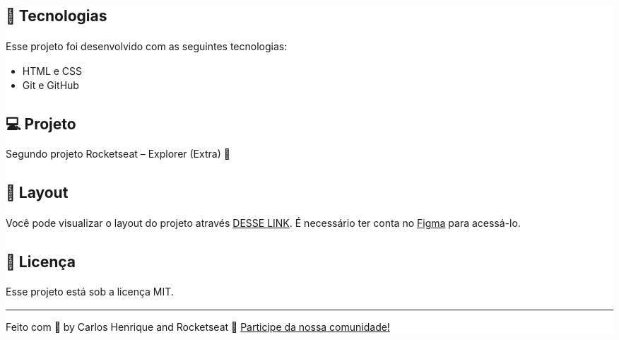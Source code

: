 ## 🚀 Tecnologias

Esse projeto foi desenvolvido com as seguintes tecnologias:

- HTML e CSS
- Git e GitHub



## 💻 Projeto

Segundo projeto Rocketseat – Explorer (Extra) 🚀

## 🔖 Layout

Você pode visualizar o layout do projeto através [DESSE LINK](https://www.figma.com/file/DbfEQD0lWSqdMaZ8c2h7aM/Explorer-(Copy)?node-id=0%3A1&t=nQXZjkQ283W5E0tL-0). É necessário ter conta no [Figma](https://figma.com) para acessá-lo.

## :memo: Licença

Esse projeto está sob a licença MIT.

---

Feito com 💜 by  Carlos Henrique and Rocketseat :wave: [Participe da nossa comunidade!](https://discord.gg/rocketseat)
